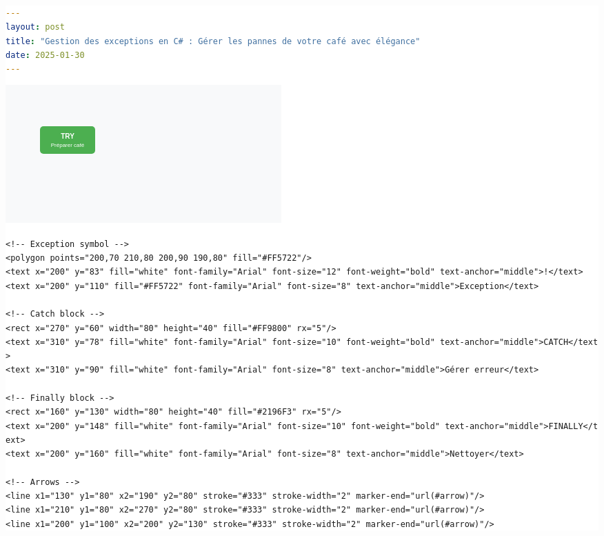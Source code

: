 ```yaml
---
layout: post
title: "Gestion des exceptions en C# : Gérer les pannes de votre café avec élégance"
date: 2025-01-30
---
```


<svg width="400" height="200" viewBox="0 0 400 200" xmlns="http://www.w3.org/2000/svg">
  
  <rect width="400" height="200" fill="#f8f9fa"/>
  
  
  <g>
    <!-- Try block -->
    <rect x="50" y="60" width="80" height="40" fill="#4CAF50" rx="5"/>
    <text x="90" y="78" fill="white" font-family="Arial" font-size="10" font-weight="bold" text-anchor="middle">TRY</text>
    <text x="90" y="90" fill="white" font-family="Arial" font-size="8" text-anchor="middle">Préparer café</text>
    
    <!-- Exception symbol -->
    <polygon points="200,70 210,80 200,90 190,80" fill="#FF5722"/>
    <text x="200" y="83" fill="white" font-family="Arial" font-size="12" font-weight="bold" text-anchor="middle">!</text>
    <text x="200" y="110" fill="#FF5722" font-family="Arial" font-size="8" text-anchor="middle">Exception</text>
    
    <!-- Catch block -->
    <rect x="270" y="60" width="80" height="40" fill="#FF9800" rx="5"/>
    <text x="310" y="78" fill="white" font-family="Arial" font-size="10" font-weight="bold" text-anchor="middle">CATCH</text>
    <text x="310" y="90" fill="white" font-family="Arial" font-size="8" text-anchor="middle">Gérer erreur</text>
    
    <!-- Finally block -->
    <rect x="160" y="130" width="80" height="40" fill="#2196F3" rx="5"/>
    <text x="200" y="148" fill="white" font-family="Arial" font-size="10" font-weight="bold" text-anchor="middle">FINALLY</text>
    <text x="200" y="160" fill="white" font-family="Arial" font-size="8" text-anchor="middle">Nettoyer</text>
    
    <!-- Arrows -->
    <line x1="130" y1="80" x2="190" y2="80" stroke="#333" stroke-width="2" marker-end="url(#arrow)"/>
    <line x1="210" y1="80" x2="270" y2="80" stroke="#333" stroke-width="2" marker-end="url(#arrow)"/>
    <line x1="200" y1="100" x2="200" y2="130" stroke="#333" stroke-width="2" marker-end="url(#arrow)"/>
  </g>
  
  
  <defs>
    <marker id="arrow" markerWidth="10" markerHeight="7" refX="10" refY="3.5" orient="auto">
      <polygon points="0 0, 10 3.5, 0 7" fill="#333"/>
    </marker>
  </defs>
  
  